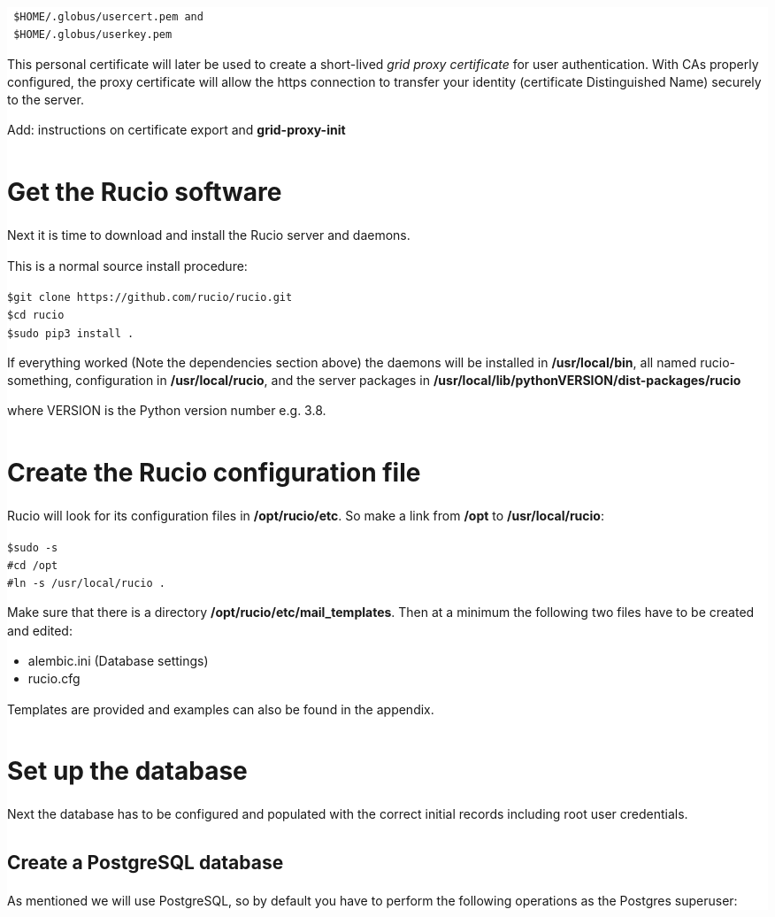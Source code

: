 	 $HOME/.globus/usercert.pem and
	 $HOME/.globus/userkey.pem
	 
This personal certificate will later be used to create a short-lived
*grid proxy certificate* for user authentication. With CAs properly
configured, the proxy certificate will allow the https connection to
transfer your identity (certificate Distinguished Name) securely to
the server.

Add: instructions on certificate export and **grid-proxy-init**

# Get the Rucio software

Next it is time to download and install the Rucio server and daemons.

This is a normal source install procedure:

    $git clone https://github.com/rucio/rucio.git
    $cd rucio
    $sudo pip3 install .
   
If everything worked (Note the dependencies section above) the daemons
will be installed in **/usr/local/bin**, all named rucio-something, configuration in **/usr/local/rucio**, and
the server packages in **/usr/local/lib/pythonVERSION/dist-packages/rucio**

where VERSION is the Python version number e.g. 3.8.


# Create the Rucio configuration file

Rucio will look for its configuration files in **/opt/rucio/etc**. So make a link from **/opt** to **/usr/local/rucio**:
      
    $sudo -s
    #cd /opt
    #ln -s /usr/local/rucio .

Make sure that there is a directory **/opt/rucio/etc/mail_templates**.
Then at a minimum the following two files have to be created and edited:

* alembic.ini (Database settings)
* rucio.cfg 

Templates are provided and examples can also be found in the appendix.
 
# Set up the database

Next the database has to be configured and populated with the correct initial records including root user credentials.

## Create a PostgreSQL database
As mentioned we will use PostgreSQL, so by default you have to perform the following operations as the Postgres superuser:
